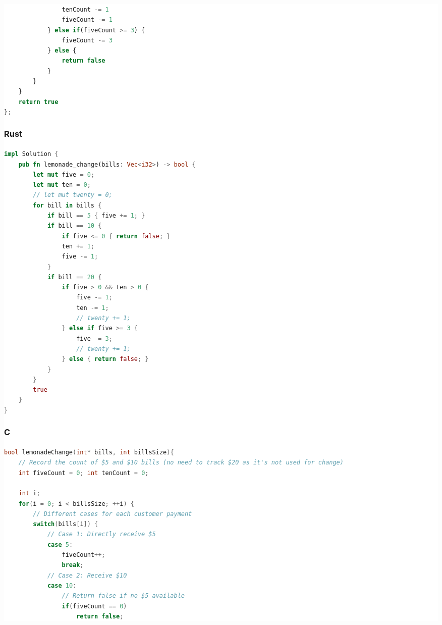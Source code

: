 ```Javascript
                tenCount -= 1
                fiveCount -= 1 
            } else if(fiveCount >= 3) {
                fiveCount -= 3
            } else {
                return false
            }
        } 
    }
    return true
};
```

### Rust

```rust
impl Solution {
    pub fn lemonade_change(bills: Vec<i32>) -> bool {
        let mut five = 0;
        let mut ten = 0;
        // let mut twenty = 0;
        for bill in bills {
            if bill == 5 { five += 1; }
            if bill == 10 {
                if five <= 0 { return false; }
                ten += 1;
                five -= 1;
            }
            if bill == 20 {
                if five > 0 && ten > 0 {
                    five -= 1;
                    ten -= 1;
                    // twenty += 1;
                } else if five >= 3 {
                    five -= 3;
                    // twenty += 1;
                } else { return false; }
            }
        }
        true
    }
}
```

### C
```c
bool lemonadeChange(int* bills, int billsSize){
    // Record the count of $5 and $10 bills (no need to track $20 as it's not used for change)
    int fiveCount = 0; int tenCount = 0; 

    int i;
    for(i = 0; i < billsSize; ++i) {
        // Different cases for each customer payment
        switch(bills[i]) {
            // Case 1: Directly receive $5
            case 5:
                fiveCount++;
                break;
            // Case 2: Receive $10
            case 10:
                // Return false if no $5 available
                if(fiveCount == 0)
                    return false;
```